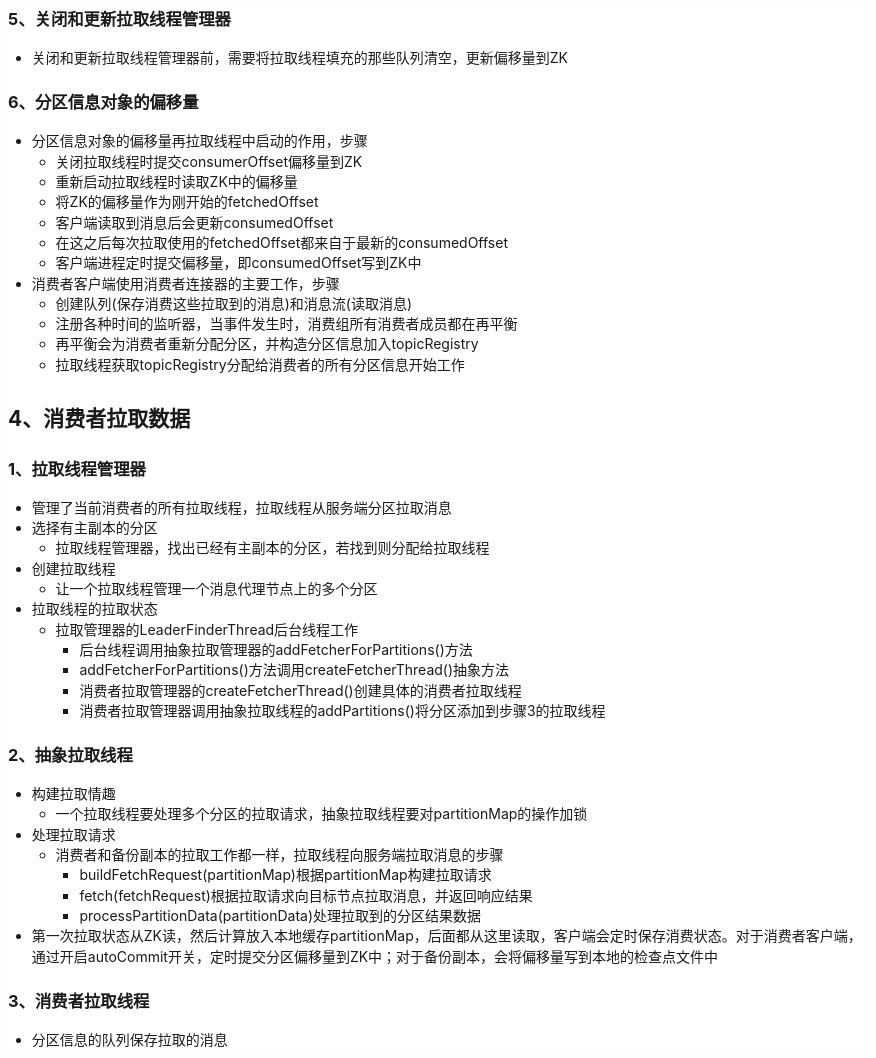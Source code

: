 ### 5、关闭和更新拉取线程管理器

- 关闭和更新拉取线程管理器前，需要将拉取线程填充的那些队列清空，更新偏移量到ZK

### 6、分区信息对象的偏移量

- 分区信息对象的偏移量再拉取线程中启动的作用，步骤
  - 关闭拉取线程时提交consumerOffset偏移量到ZK
  - 重新启动拉取线程时读取ZK中的偏移量
  - 将ZK的偏移量作为刚开始的fetchedOffset
  - 客户端读取到消息后会更新consumedOffset
  - 在这之后每次拉取使用的fetchedOffset都来自于最新的consumedOffset
  - 客户端进程定时提交偏移量，即consumedOffset写到ZK中
- 消费者客户端使用消费者连接器的主要工作，步骤
  - 创建队列(保存消费这些拉取到的消息)和消息流(读取消息)
  - 注册各种时间的监听器，当事件发生时，消费组所有消费者成员都在再平衡
  - 再平衡会为消费者重新分配分区，并构造分区信息加入topicRegistry
  - 拉取线程获取topicRegistry分配给消费者的所有分区信息开始工作

## 4、消费者拉取数据

### 1、拉取线程管理器

- 管理了当前消费者的所有拉取线程，拉取线程从服务端分区拉取消息
- 选择有主副本的分区
  - 拉取线程管理器，找出已经有主副本的分区，若找到则分配给拉取线程
- 创建拉取线程
  - 让一个拉取线程管理一个消息代理节点上的多个分区
- 拉取线程的拉取状态
  - 拉取管理器的LeaderFinderThread后台线程工作
    - 后台线程调用抽象拉取管理器的addFetcherForPartitions()方法
    - addFetcherForPartitions()方法调用createFetcherThread()抽象方法
    - 消费者拉取管理器的createFetcherThread()创建具体的消费者拉取线程
    - 消费者拉取管理器调用抽象拉取线程的addPartitions()将分区添加到步骤3的拉取线程

### 2、抽象拉取线程

- 构建拉取情趣
  - 一个拉取线程要处理多个分区的拉取请求，抽象拉取线程要对partitionMap的操作加锁
- 处理拉取请求
  - 消费者和备份副本的拉取工作都一样，拉取线程向服务端拉取消息的步骤
    - buildFetchRequest(partitionMap)根据partitionMap构建拉取请求
    - fetch(fetchRequest)根据拉取请求向目标节点拉取消息，并返回响应结果
    - processPartitionData(partitionData)处理拉取到的分区结果数据
- 第一次拉取状态从ZK读，然后计算放入本地缓存partitionMap，后面都从这里读取，客户端会定时保存消费状态。对于消费者客户端，通过开启autoCommit开关，定时提交分区偏移量到ZK中；对于备份副本，会将偏移量写到本地的检查点文件中

### 3、消费者拉取线程

- 分区信息的队列保存拉取的消息